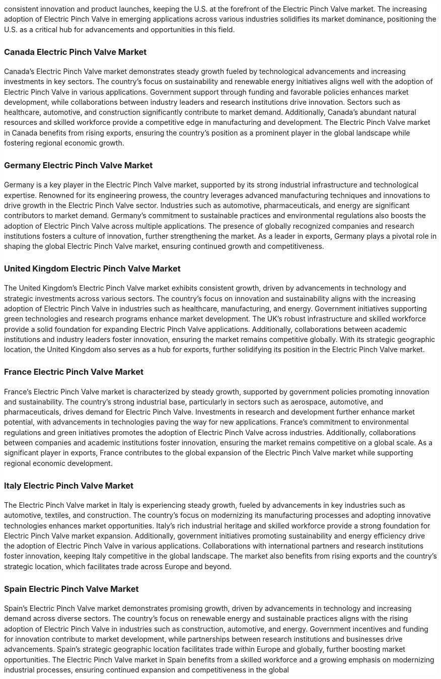 consistent innovation and product launches, keeping the U.S. at the forefront of the Electric Pinch Valve market. The increasing adoption of Electric Pinch Valve in emerging applications across various industries solidifies its market dominance, positioning the U.S. as a critical hub for advancements and opportunities in this field.</p><h3>Canada Electric Pinch Valve Market</h3><p>Canada&rsquo;s Electric Pinch Valve market demonstrates steady growth fueled by technological advancements and increasing investments in key sectors. The country&rsquo;s focus on sustainability and renewable energy initiatives aligns well with the adoption of Electric Pinch Valve in various applications. Government support through funding and favorable policies enhances market development, while collaborations between industry leaders and research institutions drive innovation. Sectors such as healthcare, automotive, and construction significantly contribute to market demand. Additionally, Canada&rsquo;s abundant natural resources and skilled workforce provide a competitive edge in manufacturing and development. The Electric Pinch Valve market in Canada benefits from rising exports, ensuring the country&rsquo;s position as a prominent player in the global landscape while fostering regional economic growth.</p><h3>Germany Electric Pinch Valve Market</h3><p>Germany is a key player in the Electric Pinch Valve market, supported by its strong industrial infrastructure and technological expertise. Renowned for its engineering prowess, the country leverages advanced manufacturing techniques and innovations to drive growth in the Electric Pinch Valve sector. Industries such as automotive, pharmaceuticals, and energy are significant contributors to market demand. Germany&rsquo;s commitment to sustainable practices and environmental regulations also boosts the adoption of Electric Pinch Valve across multiple applications. The presence of globally recognized companies and research institutions fosters a culture of innovation, further strengthening the market. As a leader in exports, Germany plays a pivotal role in shaping the global Electric Pinch Valve market, ensuring continued growth and competitiveness.</p><h3>United Kingdom Electric Pinch Valve Market</h3><p>The United Kingdom&rsquo;s Electric Pinch Valve market exhibits consistent growth, driven by advancements in technology and strategic investments across various sectors. The country&rsquo;s focus on innovation and sustainability aligns with the increasing adoption of Electric Pinch Valve in industries such as healthcare, manufacturing, and energy. Government initiatives supporting green technologies and research programs enhance market development. The UK&rsquo;s robust infrastructure and skilled workforce provide a solid foundation for expanding Electric Pinch Valve applications. Additionally, collaborations between academic institutions and industry leaders foster innovation, ensuring the market remains competitive globally. With its strategic geographic location, the United Kingdom also serves as a hub for exports, further solidifying its position in the Electric Pinch Valve market.</p><h3>France Electric Pinch Valve Market</h3><p>France&rsquo;s Electric Pinch Valve market is characterized by steady growth, supported by government policies promoting innovation and sustainability. The country&rsquo;s strong industrial base, particularly in sectors such as aerospace, automotive, and pharmaceuticals, drives demand for Electric Pinch Valve. Investments in research and development further enhance market potential, with advancements in technologies paving the way for new applications. France&rsquo;s commitment to environmental regulations and green initiatives promotes the adoption of Electric Pinch Valve across industries. Additionally, collaborations between companies and academic institutions foster innovation, ensuring the market remains competitive on a global scale. As a significant player in exports, France contributes to the global expansion of the Electric Pinch Valve market while supporting regional economic development.</p><h3>Italy Electric Pinch Valve Market</h3><p>The Electric Pinch Valve market in Italy is experiencing steady growth, fueled by advancements in key industries such as automotive, textiles, and construction. The country&rsquo;s focus on modernizing its manufacturing processes and adopting innovative technologies enhances market opportunities. Italy&rsquo;s rich industrial heritage and skilled workforce provide a strong foundation for Electric Pinch Valve market expansion. Additionally, government initiatives promoting sustainability and energy efficiency drive the adoption of Electric Pinch Valve in various applications. Collaborations with international partners and research institutions foster innovation, keeping Italy competitive in the global landscape. The market also benefits from rising exports and the country&rsquo;s strategic location, which facilitates trade across Europe and beyond.</p><h3>Spain Electric Pinch Valve Market</h3><p>Spain&rsquo;s Electric Pinch Valve market demonstrates promising growth, driven by advancements in technology and increasing demand across diverse sectors. The country&rsquo;s focus on renewable energy and sustainable practices aligns with the rising adoption of Electric Pinch Valve in industries such as construction, automotive, and energy. Government incentives and funding for innovation contribute to market development, while partnerships between research institutions and businesses drive advancements. Spain&rsquo;s strategic geographic location facilitates trade within Europe and globally, further boosting market opportunities. The Electric Pinch Valve market in Spain benefits from a skilled workforce and a growing emphasis on modernizing industrial processes, ensuring continued expansion and competitiveness in the global